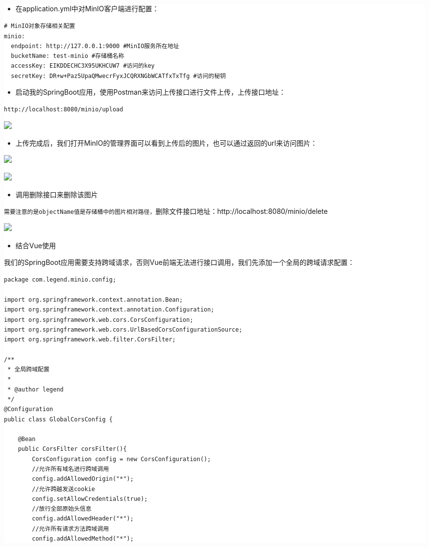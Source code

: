 ```
```

- 在application.yml中对MinIO客户端进行配置：
```
# MinIO对象存储相关配置
minio:
  endpoint: http://127.0.0.1:9000 #MinIO服务所在地址
  bucketName: test-minio #存储桶名称
  accessKey: EIKDDECHC3X95UKHCUW7 #访问的key
  secretKey: DR+w+Paz5UpaQMwecrFyxJCQRXNGbWCATfxTxTfg #访问的秘钥
```


- 启动我的SpringBoot应用，使用Postman来访问上传接口进行文件上传，上传接口地址：

```
http://localhost:8080/minio/upload
```
![](https://img2018.cnblogs.com/blog/1231979/202002/1231979-20200201115840719-672455179.png)


- 上传完成后，我们打开MinIO的管理界面可以看到上传后的图片，也可以通过返回的url来访问图片：


![](https://img2018.cnblogs.com/blog/1231979/202002/1231979-20200201115626656-170450563.png)


![](https://img2018.cnblogs.com/blog/1231979/202002/1231979-20200201115707303-296796324.png)


- 调用删除接口来删除该图片


`需要注意的是objectName值是存储桶中的图片相对路径，`删除文件接口地址：http://localhost:8080/minio/delete

![](https://img2018.cnblogs.com/blog/1231979/202002/1231979-20200201122710874-1465040709.png)


- 结合Vue使用

我们的SpringBoot应用需要支持跨域请求，否则Vue前端无法进行接口调用，我们先添加一个全局的跨域请求配置：

```
package com.legend.minio.config;

import org.springframework.context.annotation.Bean;
import org.springframework.context.annotation.Configuration;
import org.springframework.web.cors.CorsConfiguration;
import org.springframework.web.cors.UrlBasedCorsConfigurationSource;
import org.springframework.web.filter.CorsFilter;

/**
 * 全局跨域配置
 *
 * @author legend
 */
@Configuration
public class GlobalCorsConfig {

    @Bean
    public CorsFilter corsFilter(){
        CorsConfiguration config = new CorsConfiguration();
        //允许所有域名进行跨域调用
        config.addAllowedOrigin("*");
        //允许跨越发送cookie
        config.setAllowCredentials(true);
        //放行全部原始头信息
        config.addAllowedHeader("*");
        //允许所有请求方法跨域调用
        config.addAllowedMethod("*");
```